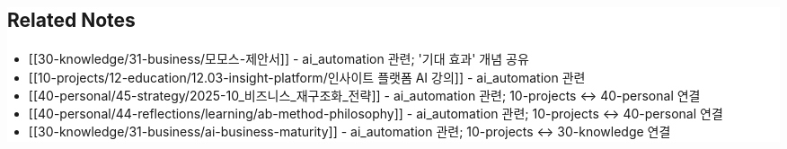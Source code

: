 ## Related Notes

- [[30-knowledge/31-business/모모스-제안서]] - ai_automation 관련; '기대 효과' 개념 공유
- [[10-projects/12-education/12.03-insight-platform/인사이트 플랫폼 AI 강의]] - ai_automation 관련
- [[40-personal/45-strategy/2025-10_비즈니스_재구조화_전략]] - ai_automation 관련; 10-projects ↔ 40-personal 연결
- [[40-personal/44-reflections/learning/ab-method-philosophy]] - ai_automation 관련; 10-projects ↔ 40-personal 연결
- [[30-knowledge/31-business/ai-business-maturity]] - ai_automation 관련; 10-projects ↔ 30-knowledge 연결
